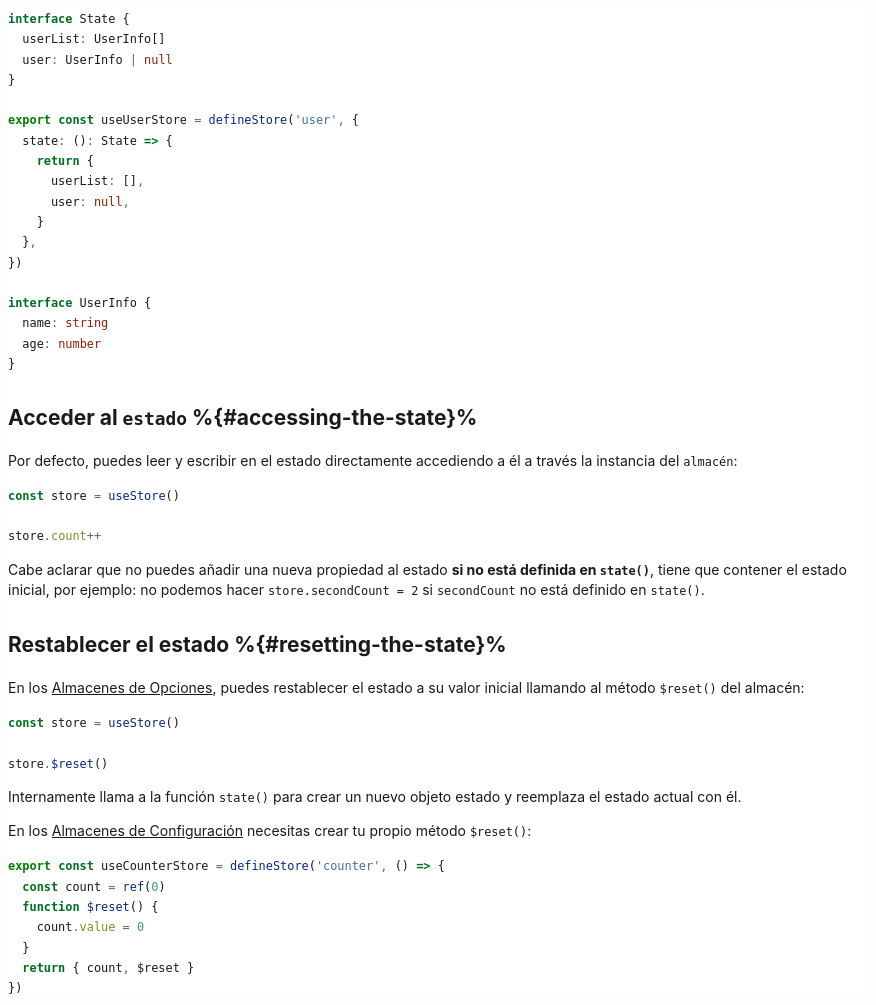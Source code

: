 ```ts
interface State {
  userList: UserInfo[]
  user: UserInfo | null
}

export const useUserStore = defineStore('user', {
  state: (): State => {
    return {
      userList: [],
      user: null,
    }
  },
})

interface UserInfo {
  name: string
  age: number
}
```

## Acceder al `estado` %{#accessing-the-state}%

Por defecto, puedes leer y escribir en el estado directamente accediendo a él a través la instancia del `almacén`:

```js
const store = useStore()

store.count++
```

Cabe aclarar que no puedes añadir una nueva propiedad al estado **si no está definida en `state()`**, tiene que contener el estado inicial, por ejemplo: no podemos hacer `store.secondCount = 2` si `secondCount` no está definido en `state()`.

## Restablecer el estado %{#resetting-the-state}%

En los [Almacenes de Opciones](/core-concepts/index.md#option-stores), puedes restablecer el estado a su valor inicial llamando al método `$reset()` del almacén:

```js
const store = useStore()

store.$reset()
```

Internamente llama a la función `state()` para crear un nuevo objeto estado y reemplaza el estado actual con él.

En los [Almacenes de Configuración](/core-concepts/index.md#setup-stores) necesitas crear tu propio método `$reset()`:

```ts
export const useCounterStore = defineStore('counter', () => {
  const count = ref(0)
  function $reset() {
    count.value = 0
  }
  return { count, $reset }
})
```

